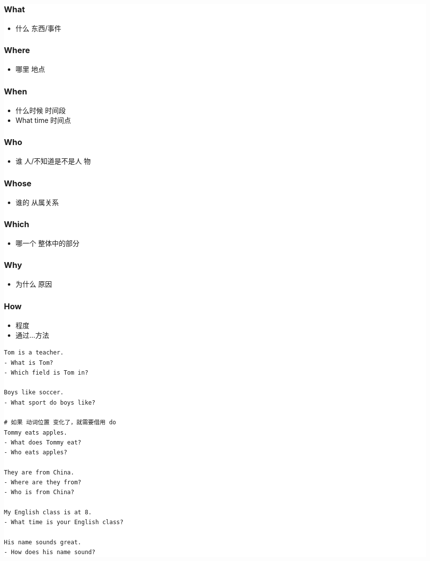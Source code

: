 ### What

- 什么 东西/事件

### Where

- 哪里 地点

### When

- 什么时候 时间段
- What time 时间点

### Who

- 谁 人/不知道是不是人 物

### Whose

- 谁的 从属关系

### Which

- 哪一个 整体中的部分

### Why

- 为什么 原因

### How

- 程度
- 通过...方法



```
Tom is a teacher.
- What is Tom?
- Which field is Tom in?

Boys like soccer.
- What sport do boys like?

# 如果 动词位置 变化了，就需要借用 do 
Tommy eats apples.
- What does Tommy eat?
- Who eats apples?

They are from China.
- Where are they from?
- Who is from China?

My English class is at 8.
- What time is your English class?

His name sounds great.
- How does his name sound?
```
